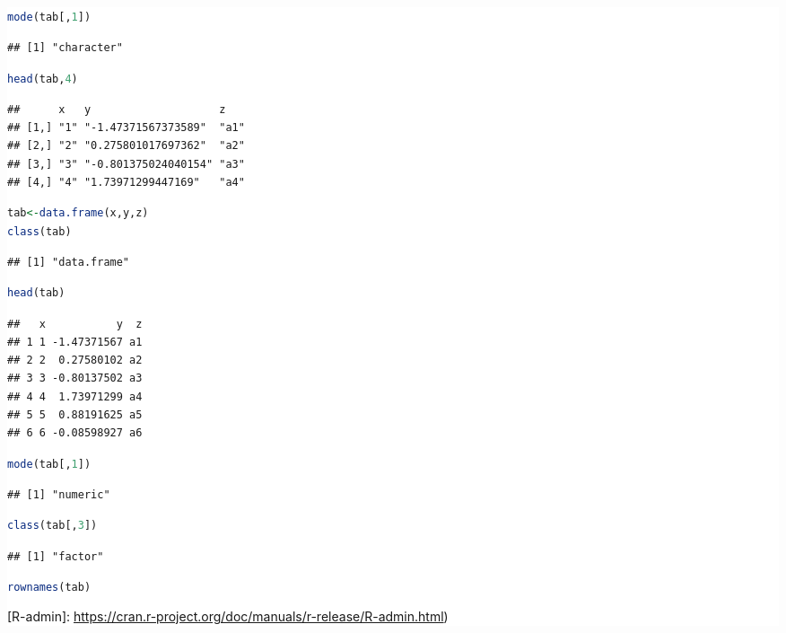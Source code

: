 ```r
mode(tab[,1])
```

```
## [1] "character"
```

```r
head(tab,4)
```

```
##      x   y                    z   
## [1,] "1" "-1.47371567373589"  "a1"
## [2,] "2" "0.275801017697362"  "a2"
## [3,] "3" "-0.801375024040154" "a3"
## [4,] "4" "1.73971299447169"   "a4"
```



```r
tab<-data.frame(x,y,z)
class(tab)
```

```
## [1] "data.frame"
```

```r
head(tab)
```

```
##   x           y  z
## 1 1 -1.47371567 a1
## 2 2  0.27580102 a2
## 3 3 -0.80137502 a3
## 4 4  1.73971299 a4
## 5 5  0.88191625 a5
## 6 6 -0.08598927 a6
```

```r
mode(tab[,1])
```

```
## [1] "numeric"
```

```r
class(tab[,3])
```

```
## [1] "factor"
```

```r
rownames(tab)           
```


[Windows]: https://cran.r-project.org/bin/windows/
[Windows base]: https://cran.r-project.org/bin/windows/base/
[MacOS]: https://cran.r-project.org/bin/macosx/
[RStudio download]: https://www.rstudio.com/products/rstudio/download/
[Rtools]: https://cran.r-project.org/bin/windows/Rtools/
[Linux-distro]: https://cran.r-project.org/bin/linux/
[R-admin]: https://cran.r-project.org/doc/manuals/r-release/R-admin.html)